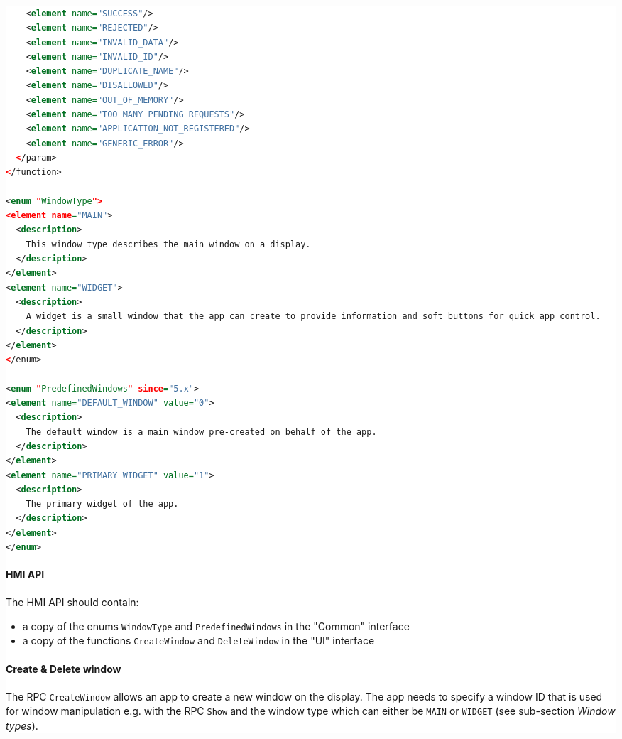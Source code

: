 ```xml
    <element name="SUCCESS"/>
    <element name="REJECTED"/>
    <element name="INVALID_DATA"/>
    <element name="INVALID_ID"/>
    <element name="DUPLICATE_NAME"/>
    <element name="DISALLOWED"/>
    <element name="OUT_OF_MEMORY"/>
    <element name="TOO_MANY_PENDING_REQUESTS"/>
    <element name="APPLICATION_NOT_REGISTERED"/>
    <element name="GENERIC_ERROR"/>
  </param>
</function>

<enum "WindowType">
<element name="MAIN">
  <description>
    This window type describes the main window on a display.
  </description>
</element>
<element name="WIDGET">
  <description>
    A widget is a small window that the app can create to provide information and soft buttons for quick app control.
  </description>
</element>
</enum>

<enum "PredefinedWindows" since="5.x">
<element name="DEFAULT_WINDOW" value="0">
  <description>
    The default window is a main window pre-created on behalf of the app.
  </description>
</element>
<element name="PRIMARY_WIDGET" value="1">
  <description>
    The primary widget of the app.
  </description>
</element>
</enum>
```

#### HMI API

The HMI API should contain:
- a copy of the enums `WindowType` and `PredefinedWindows` in the "Common" interface
- a copy of the functions `CreateWindow` and `DeleteWindow` in the "UI" interface

#### Create & Delete window

The RPC `CreateWindow` allows an app to create a new window on the display. The app needs to specify a window ID that is used for window manipulation e.g. with the RPC `Show` and the window type which can either be `MAIN` or `WIDGET` (see sub-section *Window types*). 
